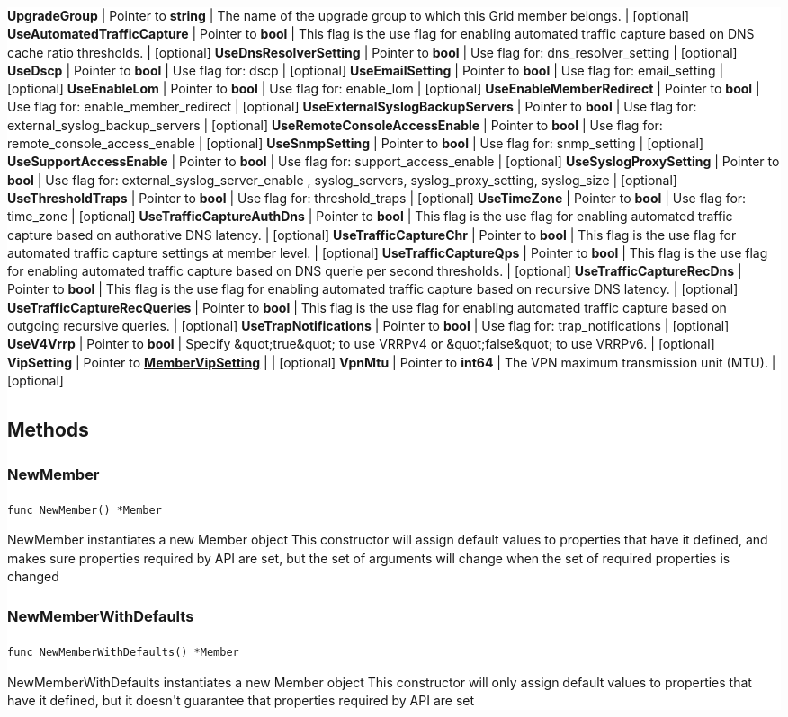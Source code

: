 **UpgradeGroup** | Pointer to **string** | The name of the upgrade group to which this Grid member belongs. | [optional] 
**UseAutomatedTrafficCapture** | Pointer to **bool** | This flag is the use flag for enabling automated traffic capture based on DNS cache ratio thresholds. | [optional] 
**UseDnsResolverSetting** | Pointer to **bool** | Use flag for: dns_resolver_setting | [optional] 
**UseDscp** | Pointer to **bool** | Use flag for: dscp | [optional] 
**UseEmailSetting** | Pointer to **bool** | Use flag for: email_setting | [optional] 
**UseEnableLom** | Pointer to **bool** | Use flag for: enable_lom | [optional] 
**UseEnableMemberRedirect** | Pointer to **bool** | Use flag for: enable_member_redirect | [optional] 
**UseExternalSyslogBackupServers** | Pointer to **bool** | Use flag for: external_syslog_backup_servers | [optional] 
**UseRemoteConsoleAccessEnable** | Pointer to **bool** | Use flag for: remote_console_access_enable | [optional] 
**UseSnmpSetting** | Pointer to **bool** | Use flag for: snmp_setting | [optional] 
**UseSupportAccessEnable** | Pointer to **bool** | Use flag for: support_access_enable | [optional] 
**UseSyslogProxySetting** | Pointer to **bool** | Use flag for: external_syslog_server_enable , syslog_servers, syslog_proxy_setting, syslog_size | [optional] 
**UseThresholdTraps** | Pointer to **bool** | Use flag for: threshold_traps | [optional] 
**UseTimeZone** | Pointer to **bool** | Use flag for: time_zone | [optional] 
**UseTrafficCaptureAuthDns** | Pointer to **bool** | This flag is the use flag for enabling automated traffic capture based on authorative DNS latency. | [optional] 
**UseTrafficCaptureChr** | Pointer to **bool** | This flag is the use flag for automated traffic capture settings at member level. | [optional] 
**UseTrafficCaptureQps** | Pointer to **bool** | This flag is the use flag for enabling automated traffic capture based on DNS querie per second thresholds. | [optional] 
**UseTrafficCaptureRecDns** | Pointer to **bool** | This flag is the use flag for enabling automated traffic capture based on recursive DNS latency. | [optional] 
**UseTrafficCaptureRecQueries** | Pointer to **bool** | This flag is the use flag for enabling automated traffic capture based on outgoing recursive queries. | [optional] 
**UseTrapNotifications** | Pointer to **bool** | Use flag for: trap_notifications | [optional] 
**UseV4Vrrp** | Pointer to **bool** | Specify \&quot;true\&quot; to use VRRPv4 or \&quot;false\&quot; to use VRRPv6. | [optional] 
**VipSetting** | Pointer to [**MemberVipSetting**](MemberVipSetting.md) |  | [optional] 
**VpnMtu** | Pointer to **int64** | The VPN maximum transmission unit (MTU). | [optional] 

## Methods

### NewMember

`func NewMember() *Member`

NewMember instantiates a new Member object
This constructor will assign default values to properties that have it defined,
and makes sure properties required by API are set, but the set of arguments
will change when the set of required properties is changed

### NewMemberWithDefaults

`func NewMemberWithDefaults() *Member`

NewMemberWithDefaults instantiates a new Member object
This constructor will only assign default values to properties that have it defined,
but it doesn't guarantee that properties required by API are set
